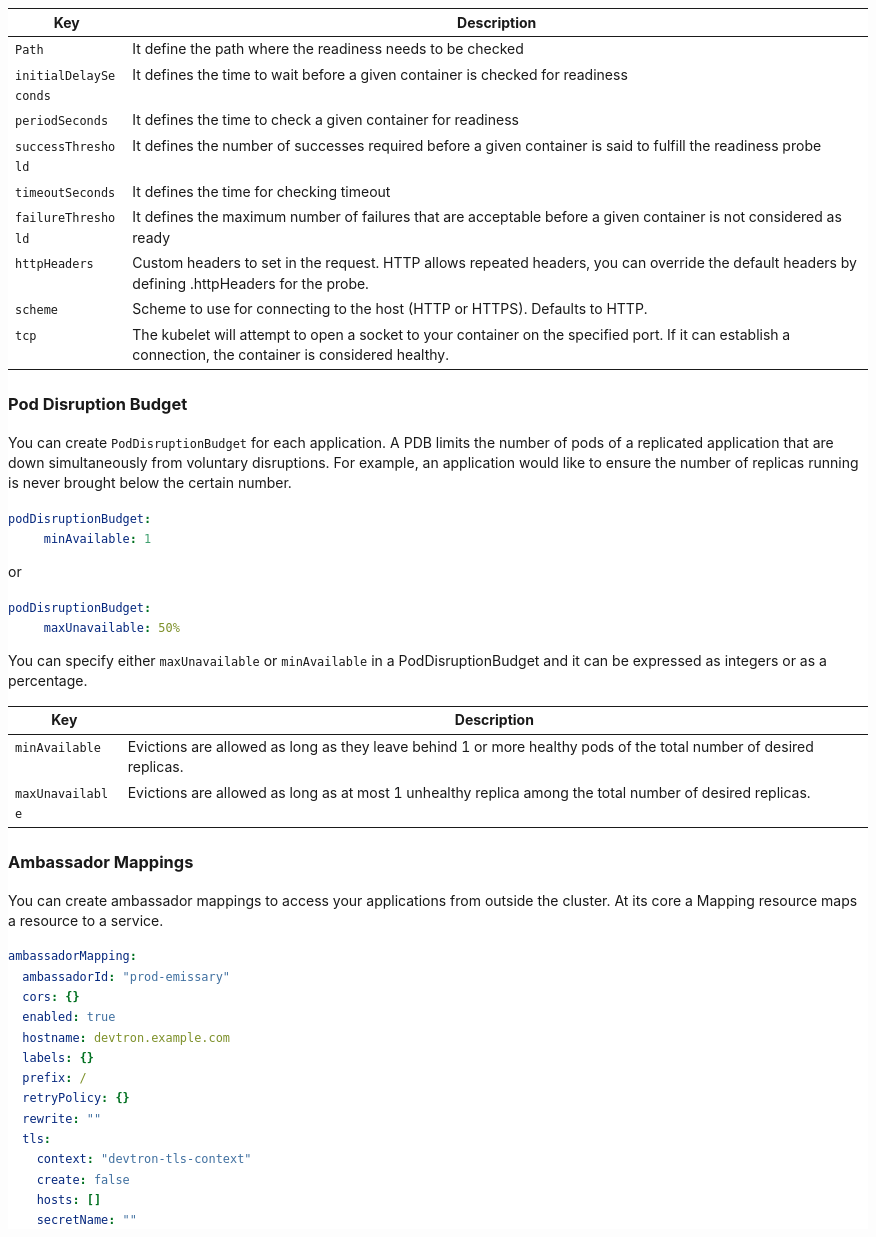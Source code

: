 
| Key                   | Description                                                                                                                                               |
| --------------------- | --------------------------------------------------------------------------------------------------------------------------------------------------------- |
| `Path`                | It define the path where the readiness needs to be checked                                                                                                |
| `initialDelaySeconds` | It defines the time to wait before a given container is checked for readiness                                                                             |
| `periodSeconds`       | It defines the time to check a given container for readiness                                                                                              |
| `successThreshold`    | It defines the number of successes required before a given container is said to fulfill the readiness probe                                               |
| `timeoutSeconds`      | It defines the time for checking timeout                                                                                                                  |
| `failureThreshold`    | It defines the maximum number of failures that are acceptable before a given container is not considered as ready                                         |
| `httpHeaders`         | Custom headers to set in the request. HTTP allows repeated headers, you can override the default headers by defining .httpHeaders for the probe.          |
| `scheme`              | Scheme to use for connecting to the host (HTTP or HTTPS). Defaults to HTTP.                                                                               |
| `tcp`                 | The kubelet will attempt to open a socket to your container on the specified port. If it can establish a connection, the container is considered healthy. |

### Pod Disruption Budget

You can create `PodDisruptionBudget` for each application. A PDB limits the number of pods of a replicated application that are down simultaneously from voluntary disruptions. For example, an application would like to ensure the number of replicas running is never brought below the certain number.

```yaml
podDisruptionBudget: 
     minAvailable: 1
```

or

```yaml
podDisruptionBudget: 
     maxUnavailable: 50%
```

You can specify either `maxUnavailable` or `minAvailable` in a PodDisruptionBudget and it can be expressed as integers or as a percentage.

| Key              | Description                                                                                                        |
| ---------------- | ------------------------------------------------------------------------------------------------------------------ |
| `minAvailable`   | Evictions are allowed as long as they leave behind 1 or more healthy pods of the total number of desired replicas. |
| `maxUnavailable` | Evictions are allowed as long as at most 1 unhealthy replica among the total number of desired replicas.           |

### Ambassador Mappings

You can create ambassador mappings to access your applications from outside the cluster. At its core a Mapping resource maps a resource to a service.

```yaml
ambassadorMapping:
  ambassadorId: "prod-emissary"
  cors: {}
  enabled: true
  hostname: devtron.example.com
  labels: {}
  prefix: /
  retryPolicy: {}
  rewrite: ""
  tls:
    context: "devtron-tls-context"
    create: false
    hosts: []
    secretName: ""
```
